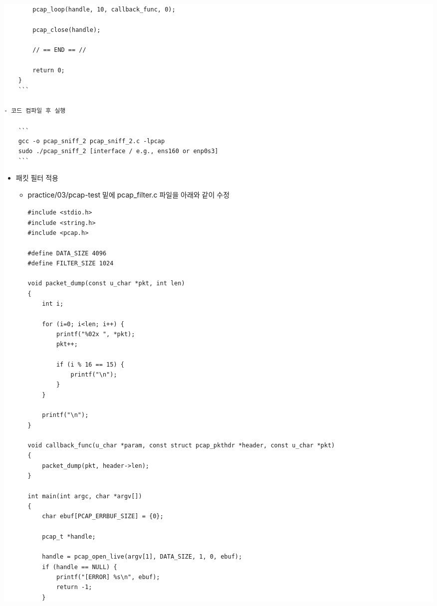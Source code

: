             pcap_loop(handle, 10, callback_func, 0);

            pcap_close(handle);

            // == END == //

            return 0;
        }
        ```

    - 코드 컴파일 후 실행

        ```
        gcc -o pcap_sniff_2 pcap_sniff_2.c -lpcap
        sudo ./pcap_sniff_2 [interface / e.g., ens160 or enp0s3]
        ```

- 패킷 필터 적용

    - practice/03/pcap-test 밑에 pcap_filter.c 파일을 아래와 같이 수정

        ```
        #include <stdio.h>
        #include <string.h>
        #include <pcap.h>

        #define DATA_SIZE 4096
        #define FILTER_SIZE 1024

        void packet_dump(const u_char *pkt, int len)
        {
            int i;

            for (i=0; i<len; i++) {
                printf("%02x ", *pkt);
                pkt++;

                if (i % 16 == 15) {
                    printf("\n");
                }
            }

            printf("\n");
        }

        void callback_func(u_char *param, const struct pcap_pkthdr *header, const u_char *pkt)
        {
            packet_dump(pkt, header->len);
        }

        int main(int argc, char *argv[])
        {
            char ebuf[PCAP_ERRBUF_SIZE] = {0};

            pcap_t *handle;

            handle = pcap_open_live(argv[1], DATA_SIZE, 1, 0, ebuf);
            if (handle == NULL) {
                printf("[ERROR] %s\n", ebuf);
                return -1;
            }
